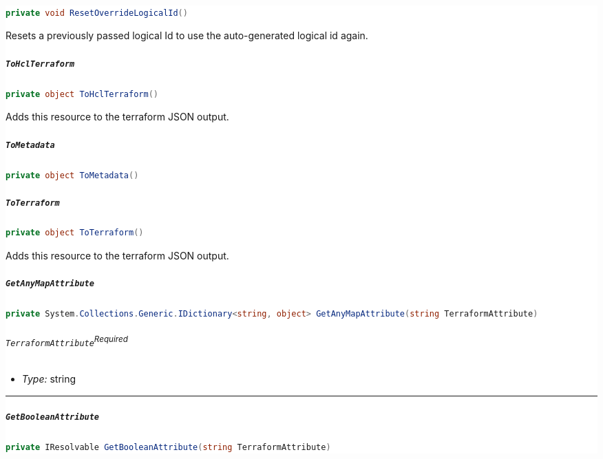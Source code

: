 ```csharp
private void ResetOverrideLogicalId()
```

Resets a previously passed logical Id to use the auto-generated logical id again.

##### `ToHclTerraform` <a name="ToHclTerraform" id="rhizo-co-terraform-provider-oci.dataOciCoreInstancePools.DataOciCoreInstancePools.toHclTerraform"></a>

```csharp
private object ToHclTerraform()
```

Adds this resource to the terraform JSON output.

##### `ToMetadata` <a name="ToMetadata" id="rhizo-co-terraform-provider-oci.dataOciCoreInstancePools.DataOciCoreInstancePools.toMetadata"></a>

```csharp
private object ToMetadata()
```

##### `ToTerraform` <a name="ToTerraform" id="rhizo-co-terraform-provider-oci.dataOciCoreInstancePools.DataOciCoreInstancePools.toTerraform"></a>

```csharp
private object ToTerraform()
```

Adds this resource to the terraform JSON output.

##### `GetAnyMapAttribute` <a name="GetAnyMapAttribute" id="rhizo-co-terraform-provider-oci.dataOciCoreInstancePools.DataOciCoreInstancePools.getAnyMapAttribute"></a>

```csharp
private System.Collections.Generic.IDictionary<string, object> GetAnyMapAttribute(string TerraformAttribute)
```

###### `TerraformAttribute`<sup>Required</sup> <a name="TerraformAttribute" id="rhizo-co-terraform-provider-oci.dataOciCoreInstancePools.DataOciCoreInstancePools.getAnyMapAttribute.parameter.terraformAttribute"></a>

- *Type:* string

---

##### `GetBooleanAttribute` <a name="GetBooleanAttribute" id="rhizo-co-terraform-provider-oci.dataOciCoreInstancePools.DataOciCoreInstancePools.getBooleanAttribute"></a>

```csharp
private IResolvable GetBooleanAttribute(string TerraformAttribute)
```
